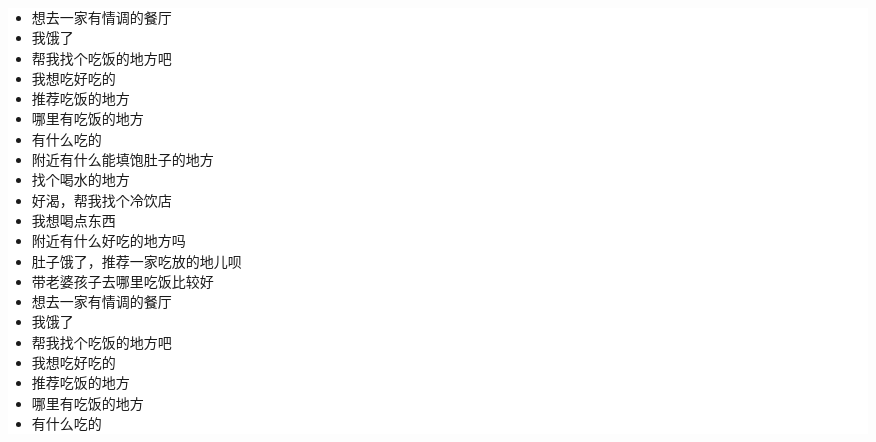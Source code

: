 - 想去一家有情调的餐厅
- 我饿了
- 帮我找个吃饭的地方吧
- 我想吃好吃的
- 推荐吃饭的地方
- 哪里有吃饭的地方
- 有什么吃的
- 附近有什么能填饱肚子的地方
- 找个喝水的地方
- 好渴，帮我找个冷饮店
- 我想喝点东西
- 附近有什么好吃的地方吗
- 肚子饿了，推荐一家吃放的地儿呗
- 带老婆孩子去哪里吃饭比较好
- 想去一家有情调的餐厅
- 我饿了
- 帮我找个吃饭的地方吧
- 我想吃好吃的
- 推荐吃饭的地方
- 哪里有吃饭的地方
- 有什么吃的
